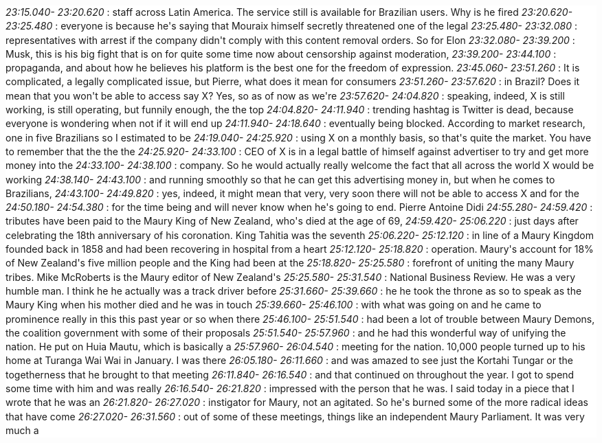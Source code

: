 *23:15.040- 23:20.620* :  staff across Latin America. The service still is available for Brazilian users. Why is he fired
*23:20.620- 23:25.480* :  everyone is because he's saying that Mouraix himself secretly threatened one of the legal
*23:25.480- 23:32.080* :  representatives with arrest if the company didn't comply with this content removal orders. So for Elon
*23:32.080- 23:39.200* :  Musk, this is his big fight that is on for quite some time now about censorship against moderation,
*23:39.200- 23:44.100* :  propaganda, and about how he believes his platform is the best one for the freedom of expression.
*23:45.060- 23:51.260* :  It is complicated, a legally complicated issue, but Pierre, what does it mean for consumers
*23:51.260- 23:57.620* :  in Brazil? Does it mean that you won't be able to access say X? Yes, so as of now as we're
*23:57.620- 24:04.820* :  speaking, indeed, X is still working, is still operating, but funnily enough, the the top
*24:04.820- 24:11.940* :  trending hashtag is Twitter is dead, because everyone is wondering when not if it will end up
*24:11.940- 24:18.640* :  eventually being blocked. According to market research, one in five Brazilians so I estimated to be
*24:19.040- 24:25.920* :  using X on a monthly basis, so that's quite the market. You have to remember that the the the
*24:25.920- 24:33.100* :  CEO of X is in a legal battle of himself against advertiser to try and get more money into the
*24:33.100- 24:38.100* :  company. So he would actually really welcome the fact that all across the world X would be working
*24:38.140- 24:43.100* :  and running smoothly so that he can get this advertising money in, but when he comes to Brazilians,
*24:43.100- 24:49.820* :  yes, indeed, it might mean that very, very soon there will not be able to access X and for the
*24:50.180- 24:54.380* :  for the time being and will never know when he's going to end. Pierre Antoine Didi
*24:55.280- 24:59.420* :  tributes have been paid to the Maury King of New Zealand, who's died at the age of 69,
*24:59.420- 25:06.220* :  just days after celebrating the 18th anniversary of his coronation. King Tahitia was the seventh
*25:06.220- 25:12.120* :  in line of a Maury Kingdom founded back in 1858 and had been recovering in hospital from a heart
*25:12.120- 25:18.820* :  operation. Maury's account for 18% of New Zealand's five million people and the King had been at the
*25:18.820- 25:25.580* :  forefront of uniting the many Maury tribes. Mike McRoberts is the Maury editor of New Zealand's
*25:25.580- 25:31.540* :  National Business Review. He was a very humble man. I think he he actually was a track driver before
*25:31.660- 25:39.660* :  he he took the throne as so to speak as the Maury King when his mother died and he was in touch
*25:39.660- 25:46.100* :  with what was going on and he came to prominence really in this this past year or so when there
*25:46.100- 25:51.540* :  had been a lot of trouble between Maury Demons, the coalition government with some of their proposals
*25:51.540- 25:57.960* :  and he had this wonderful way of unifying the nation. He put on Huia Mautu, which is basically a
*25:57.960- 26:04.540* :  meeting for the nation. 10,000 people turned up to his home at Turanga Wai Wai in January. I was there
*26:05.180- 26:11.660* :  and was amazed to see just the Kortahi Tungar or the togetherness that he brought to that meeting
*26:11.840- 26:16.540* :  and that continued on throughout the year. I got to spend some time with him and was really
*26:16.540- 26:21.820* :  impressed with the person that he was. I said today in a piece that I wrote that he was an
*26:21.820- 26:27.020* :  instigator for Maury, not an agitated. So he's burned some of the more radical ideas that have come
*26:27.020- 26:31.560* :  out of some of these meetings, things like an independent Maury Parliament. It was very much a